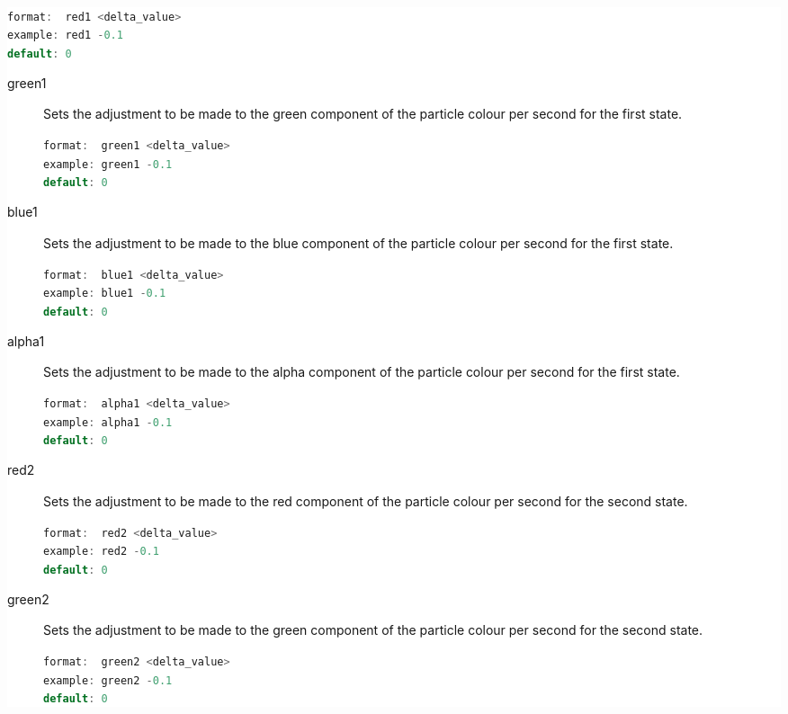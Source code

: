 ```cpp
format:  red1 <delta_value>
example: red1 -0.1
default: 0
```

</dd> <dt>green1</dt> <dd>

Sets the adjustment to be made to the green component of the particle colour per second for the first state.

```cpp
format:  green1 <delta_value>
example: green1 -0.1
default: 0
```

</dd> <dt>blue1</dt> <dd>

Sets the adjustment to be made to the blue component of the particle colour per second for the first state.

```cpp
format:  blue1 <delta_value>
example: blue1 -0.1
default: 0
```

</dd> <dt>alpha1</dt> <dd>

Sets the adjustment to be made to the alpha component of the particle colour per second for the first state.

```cpp
format:  alpha1 <delta_value>
example: alpha1 -0.1
default: 0
```

</dd> <dt>red2</dt> <dd>

Sets the adjustment to be made to the red component of the particle colour per second for the second state.

```cpp
format:  red2 <delta_value>
example: red2 -0.1
default: 0
```

</dd> <dt>green2</dt> <dd>

Sets the adjustment to be made to the green component of the particle colour per second for the second state.

```cpp
format:  green2 <delta_value>
example: green2 -0.1
default: 0
```
